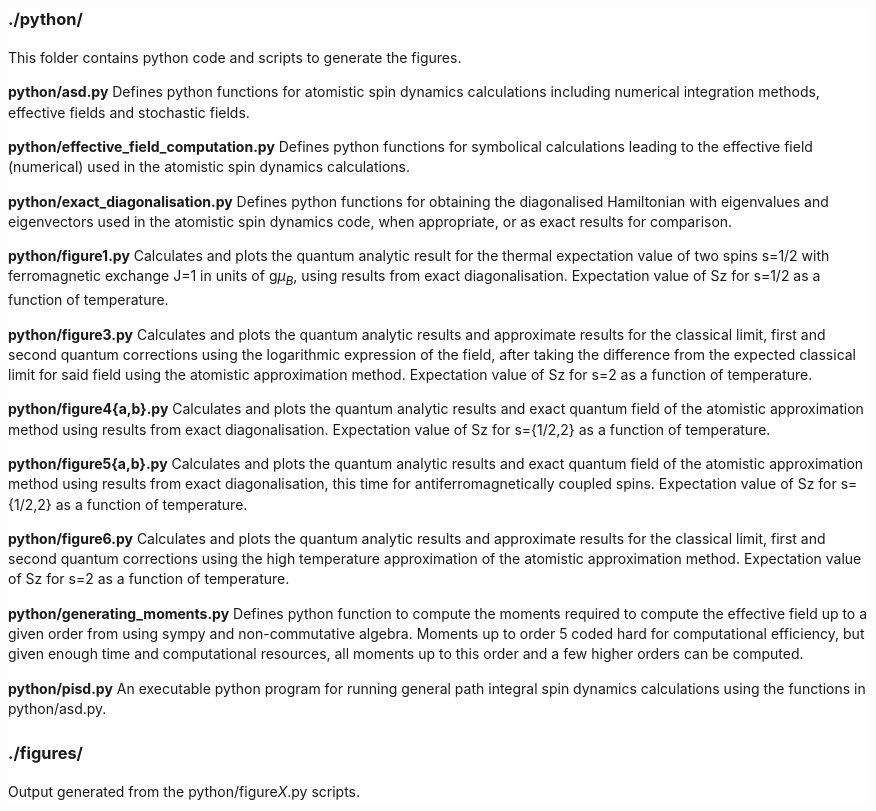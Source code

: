 ### ./python/

This folder contains python code and scripts to generate the figures.

**python/asd.py** 
Defines python functions for atomistic spin dynamics calculations including numerical integration methods, effective fields and stochastic fields. 

**python/effective_field_computation.py** 
Defines python functions for symbolical calculations leading to the effective field (numerical) used in the atomistic spin dynamics calculations.

**python/exact_diagonalisation.py** 
Defines python functions for obtaining the diagonalised Hamiltonian with eigenvalues and eigenvectors used in the atomistic spin dynamics code, when appropriate, or as exact results for comparison.

**python/figure1.py** 
Calculates and plots the quantum analytic result for the thermal expectation value of two spins s=1/2 with ferromagnetic exchange J=1 in units of g$\mu_B$, using results from exact diagonalisation. Expectation value of Sz for s=1/2 as a function of temperature.

**python/figure3.py** 
Calculates and plots the quantum analytic results and approximate results for the classical limit, first and second quantum corrections using the logarithmic expression of the field, after taking the difference from the expected classical limit for said field using the atomistic approximation method. Expectation value of Sz for s=2 as a function of temperature.

**python/figure4{a,b}.py** 
Calculates and plots the quantum analytic results and exact quantum field of the atomistic approximation method using results from exact diagonalisation. Expectation value of Sz for s={1/2,2} as a function of temperature.

**python/figure5{a,b}.py** 
Calculates and plots the quantum analytic results and exact quantum field of the atomistic approximation method using results from exact diagonalisation, this time for antiferromagnetically coupled spins. Expectation value of Sz for s={1/2,2} as a function of temperature.

**python/figure6.py** 
Calculates and plots the quantum analytic results and approximate results for the classical limit, first and second quantum corrections using the high temperature approximation of the atomistic approximation method. Expectation value of Sz for s=2 as a function of temperature.

**python/generating_moments.py** 
Defines python function to compute the moments required to compute the effective field up to a given order from using sympy and non-commutative algebra. Moments up to order 5 coded hard for computational efficiency, but given enough time and computational resources, all moments up to this order and a few higher orders can be computed.

**python/pisd.py**
An executable python program for running general path integral spin dynamics calculations using the functions in python/asd.py.

### ./figures/

Output generated from the python/figure*X*.py scripts. 
